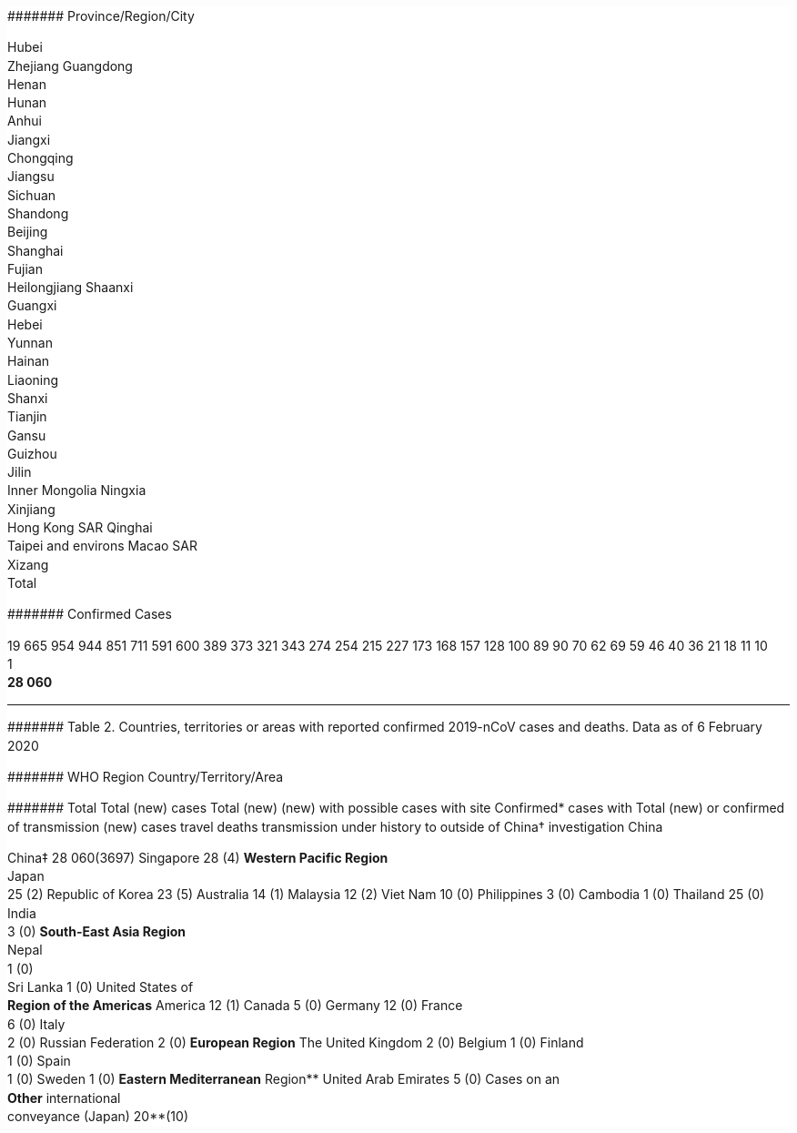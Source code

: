 ####### Province/Region/City

Hubei  
Zhejiang Guangdong  
Henan  
Hunan  
Anhui  
Jiangxi  
Chongqing  
Jiangsu  
Sichuan  
Shandong  
Beijing  
Shanghai  
Fujian  
Heilongjiang Shaanxi  
Guangxi  
Hebei  
Yunnan  
Hainan  
Liaoning  
Shanxi  
Tianjin  
Gansu  
Guizhou  
Jilin  
Inner Mongolia Ningxia  
Xinjiang  
Hong Kong SAR Qinghai  
Taipei and environs Macao SAR  
Xizang  
Total

####### Confirmed Cases

19 665 954 944 851 711 591 600 389 373 321 343 274 254 215 227 173 168 157 128 100 89 90 70 62 69 59 46 40 36 21 18 11 10  
1  
**28 060**

---

####### Table 2. Countries, territories or areas with reported confirmed 2019-nCoV cases and deaths. Data as of 6 February 2020

####### WHO Region Country/Territory/Area

####### Total Total (new) cases Total (new) (new) with possible cases with site Confirmed* cases with Total (new) or confirmed of transmission (new) cases travel deaths transmission under history to outside of China† investigation China

China‡ 28 060(3697) Singapore 28 (4) **Western Pacific Region**  
Japan  
25 (2) Republic of Korea 23 (5) Australia 14 (1) Malaysia 12 (2) Viet Nam 10 (0) Philippines 3 (0) Cambodia 1 (0) Thailand 25 (0) India  
3 (0) **South-East Asia Region**  
Nepal  
1 (0)  
Sri Lanka 1 (0) United States of  
**Region of the Americas** America 12 (1) Canada 5 (0) Germany 12 (0) France  
6 (0) Italy  
2 (0) Russian Federation 2 (0) **European Region** The United Kingdom 2 (0) Belgium 1 (0) Finland  
1 (0) Spain  
1 (0) Sweden 1 (0) **Eastern Mediterranean** Region** United Arab Emirates 5 (0) Cases on an  
**Other** international  
conveyance (Japan) 20\*\*(10)
